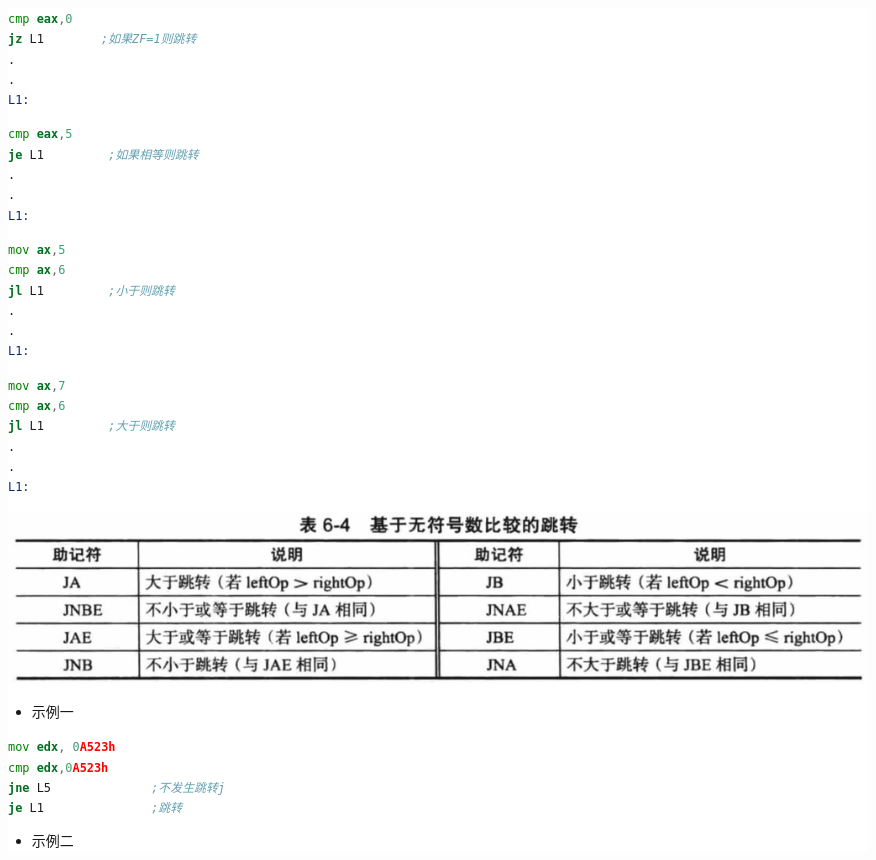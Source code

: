 ```asm
cmp eax,0
jz L1        ;如果ZF=1则跳转
.
.
L1:
```

```asm
cmp eax,5
je L1         ;如果相等则跳转
.
.
L1:
```

```asm
mov ax,5
cmp ax,6
jl L1         ;小于则跳转
.
.
L1:
```

```asm
mov ax,7
cmp ax,6
jl L1         ;大于则跳转
.
.
L1:
```

![image-20200623164606920](图片.assets/image-20200623164606920.png)

- 示例一

```asm
mov edx, 0A523h
cmp edx,0A523h 
jne L5              ;不发生跳转j
je L1               ;跳转
```

- 示例二
